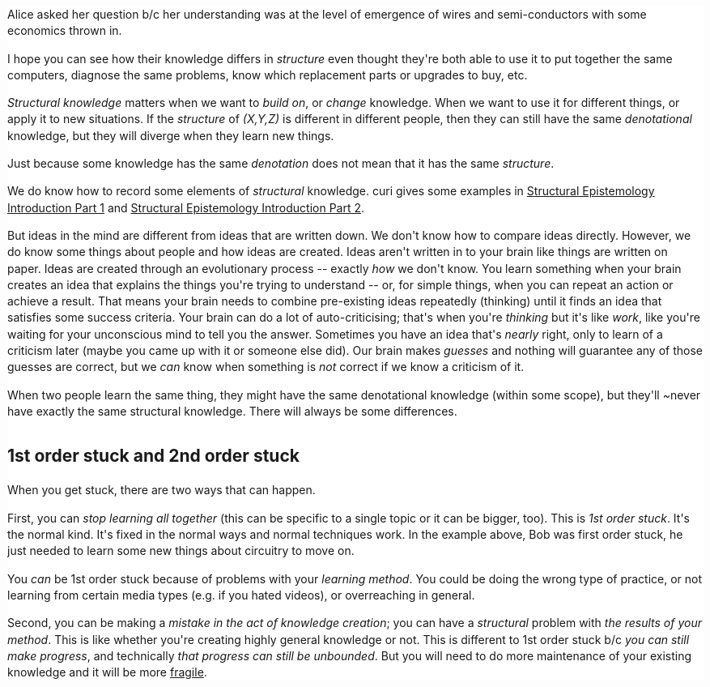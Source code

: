 Alice asked her question b/c her understanding was at the level of emergence of wires and semi-conductors with some economics thrown in.

I hope you can see how their knowledge differs in *structure* even thought they're both able to use it to put together the same computers, diagnose the same problems, know which replacement parts or upgrades to buy, etc.

*Structural knowledge* matters when we want to *build on*, or *change* knowledge. When we want to use it for different things, or apply it to new situations. If the *structure* of *(X,Y,Z)* is different in different people, then they can still have the same *denotational* knowledge, but they will diverge when they learn new things.

Just because some knowledge has the same *denotation* does not mean that it has the same *structure*.

We do know how to record some elements of *structural* knowledge. curi gives some examples in [Structural Epistemology Introduction Part 1](https://curi.us/988-structural-epistemology-introduction-part-1) and [Structural Epistemology Introduction Part 2](https://curi.us/991-structural-epistemology-introduction-part-2).

But ideas in the mind are different from ideas that are written down. We don't know how to compare ideas directly. However, we do know some things about people and how ideas are created. Ideas aren't written in to your brain like things are written on paper. Ideas are created through an evolutionary process -- exactly *how* we don't know. You learn something when your brain creates an idea that explains the things you're trying to understand -- or, for simple things, when you can repeat an action or achieve a result. That means your brain needs to combine pre-existing ideas repeatedly (thinking) until it finds an idea that satisfies some success criteria. Your brain can do a lot of auto-criticising; that's when you're *thinking* but it's like *work*, like you're waiting for your unconscious mind to tell you the answer. Sometimes you have an idea that's *nearly* right, only to learn of a criticism later (maybe you came up with it or someone else did). Our brain makes *guesses* and nothing will guarantee any of those guesses are correct, but we *can* know when something is *not* correct if we know a criticism of it.

When two people learn the same thing, they might have the same denotational knowledge (within some scope), but they'll ~never have exactly the same structural knowledge. There will always be some differences.

## 1st order stuck and 2nd order stuck

When you get stuck, there are two ways that can happen.

First, you can *stop learning all together* (this can be specific to a single topic or it can be bigger, too). This is *1st order stuck*. It's the normal kind. It's fixed in the normal ways and normal techniques work. In the example above, Bob was first order stuck, he just needed to learn some new things about circuitry to move on.

You *can* be 1st order stuck because of problems with your *learning method*. You could be doing the wrong type of practice, or not learning from certain media types (e.g. if you hated videos), or overreaching in general.

Second, you can be making a *mistake in the act of knowledge creation*; you can have a *structural* problem with *the results of your method*. This is like whether you're creating highly general knowledge or not. This is different to 1st order stuck b/c *you can still make progress*, and technically *that progress can still be unbounded*. But you will need to do more maintenance of your existing knowledge and it will be more [fragile](https://curi.us/1370-fragile-knowledge).
